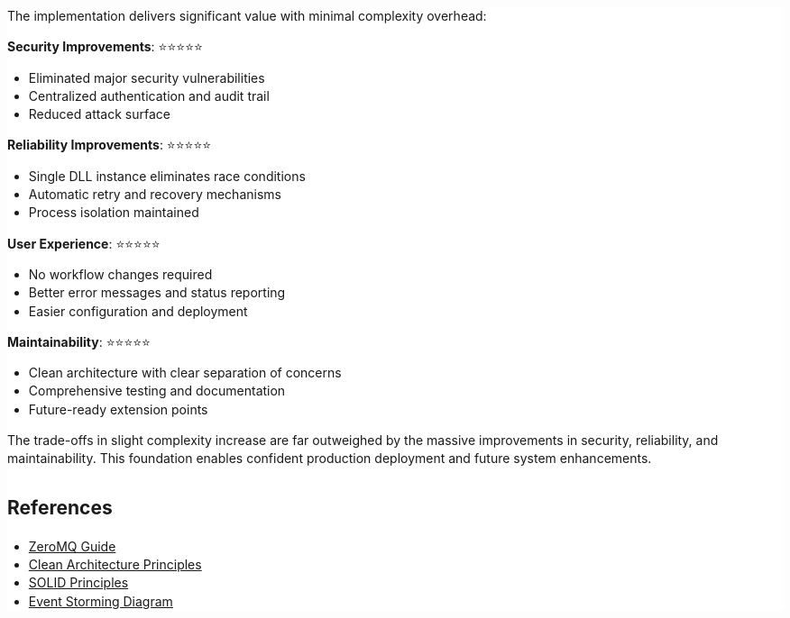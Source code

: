 The implementation delivers significant value with minimal complexity overhead:

**Security Improvements**: ⭐⭐⭐⭐⭐
- Eliminated major security vulnerabilities
- Centralized authentication and audit trail
- Reduced attack surface

**Reliability Improvements**: ⭐⭐⭐⭐⭐
- Single DLL instance eliminates race conditions
- Automatic retry and recovery mechanisms
- Process isolation maintained

**User Experience**: ⭐⭐⭐⭐⭐
- No workflow changes required
- Better error messages and status reporting
- Easier configuration and deployment

**Maintainability**: ⭐⭐⭐⭐⭐
- Clean architecture with clear separation of concerns
- Comprehensive testing and documentation
- Future-ready extension points

The trade-offs in slight complexity increase are far outweighed by the massive improvements in security, reliability, and maintainability. This foundation enables confident production deployment and future system enhancements.

## References
- [ZeroMQ Guide](https://zguide.zeromq.org/)
- [Clean Architecture Principles](https://blog.cleancoder.com/uncle-bob/2012/08/13/the-clean-architecture.html)
- [SOLID Principles](https://en.wikipedia.org/wiki/SOLID)
- [Event Storming Diagram](../static/imgs/EventStorming_20240328.png)